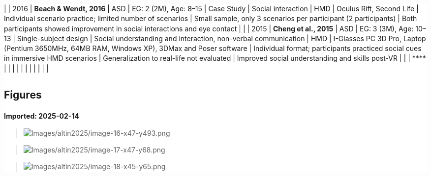 |     | 2016 | **Beach & Wendt, 2016**     | ASD              | EG: 2 (2M), Age: 8–15                                 | Case Study                                     | Social interaction                                                                    | HMD         | Oculus Rift, Second Life                                                                      | Individual scenario practice; limited number of scenarios                                                              | Small sample, only 3 scenarios per participant (2 participants)                                                                                                                                                                                              | Both participants showed improvement in social interactions and eye contact                                                                                                                                                                                                             |
|     | 2015 | **Cheng et al., 2015**      | ASD              | EG: 3 (3M), Age: 10–13                                | Single-subject design                          | Social understanding and interaction, non-verbal communication                        | HMD         | I-Glasses PC 3D Pro, Laptop (Pentium 3650MHz, 64MB RAM, Windows XP), 3DMax and Poser software | Individual format; participants practiced social cues in immersive HMD scenarios                                       | Generalization to real-life not evaluated                                                                                                                                                                                                                    | Improved social understanding and skills post-VR                                                                                                                                                                                                                                        |
|     | **** |                             |                  |                                                       |                                                |                                                                                       |             |                                                                                               |                                                                                                                        |                                                                                                                                                                                                                                                              |                                                                                                                                                                                                                                                                                         |



</div></div>


## Figures

**Imported: 2025-02-14**

> ![Images/altin2025/image-16-x47-y493.png](/img/user/Images/altin2025/image-16-x47-y493.png)

> ![Images/altin2025/image-17-x47-y68.png](/img/user/Images/altin2025/image-17-x47-y68.png)

> ![Images/altin2025/image-18-x45-y65.png](/img/user/Images/altin2025/image-18-x45-y65.png)